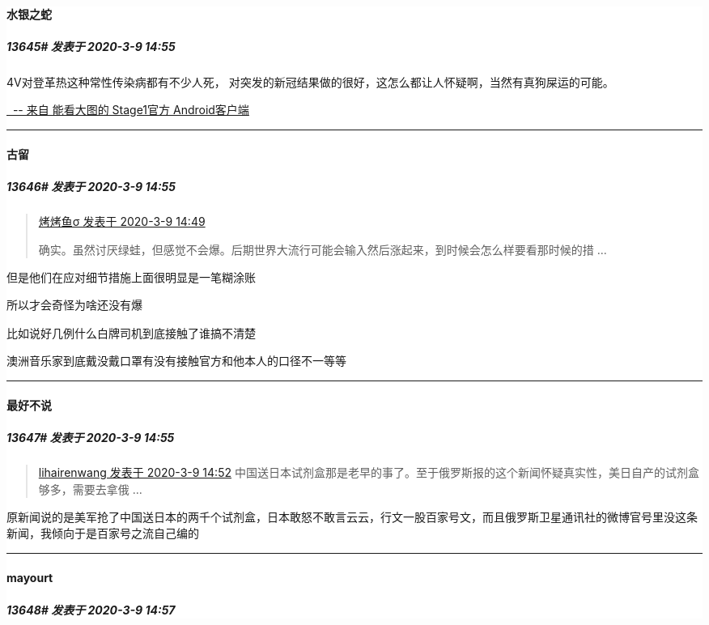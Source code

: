 ####  水银之蛇  
##### 13645#       发表于 2020-3-9 14:55




4V对登革热这种常性传染病都有不少人死， 对突发的新冠结果做的很好，这怎么都让人怀疑啊，当然有真狗屎运的可能。

[  -- 来自 能看大图的 Stage1官方 Android客户端](https://www.coolapk.com/apk/140634)







-----

####  古留  
##### 13646#       发表于 2020-3-9 14:55



<blockquote><a href="httphttps://bbs.saraba1st.com/2b/forum.php?mod=redirect&amp;goto=findpost&amp;pid=46669535&amp;ptid=1916532" target="_blank">烤烤鱼σ 发表于 2020-3-9 14:49</a>

确实。虽然讨厌绿蛙，但感觉不会爆。后期世界大流行可能会输入然后涨起来，到时候会怎么样要看那时候的措 ...</blockquote>
但是他们在应对细节措施上面很明显是一笔糊涂账

所以才会奇怪为啥还没有爆


比如说好几例什么白牌司机到底接触了谁搞不清楚

澳洲音乐家到底戴没戴口罩有没有接触官方和他本人的口径不一等等







-----

####  最好不说  
##### 13647#       发表于 2020-3-9 14:55



<blockquote><a href="httphttps://bbs.saraba1st.com/2b/forum.php?mod=redirect&amp;goto=findpost&amp;pid=46669572&amp;ptid=1916532" target="_blank">lihairenwang 发表于 2020-3-9 14:52</a>
中国送日本试剂盒那是老早的事了。至于俄罗斯报的这个新闻怀疑真实性，美日自产的试剂盒够多，需要去拿俄 ...</blockquote>
原新闻说的是美军抢了中国送日本的两千个试剂盒，日本敢怒不敢言云云，行文一股百家号文，而且俄罗斯卫星通讯社的微博官号里没这条新闻，我倾向于是百家号之流自己编的







-----

####  mayourt  
##### 13648#       发表于 2020-3-9 14:57


